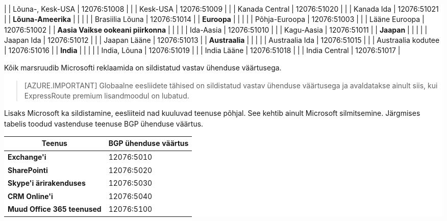 |    | Lõuna-, Kesk-USA | 12076:51008 |
|    | Kesk-USA | 12076:51009 |
|    | Kanada Central | 12076:51020 |
|    | Kanada Ida | 12076:51021 |
| **Lõuna-Ameerika** |  |  |
|    | Brasiilia Lõuna | 12076:51014 |
| **Euroopa** |    |  |
|    | Põhja-Euroopa | 12076:51003 |
|    | Lääne Euroopa | 12076:51002 |
| **Aasia Vaikse ookeani piirkonna** |    |   |
|    | Ida-Aasia | 12076:51010 |
|    | Kagu-Aasia | 12076:51011 |
| **Jaapan** |     |   |
|    | Jaapan Ida | 12076:51012 |
|    | Jaapan Lääne | 12076:51013 |
| **Austraalia** |    |   | 
|    | Austraalia Ida | 12076:51015 |
|    | Austraalia kodutee | 12076:51016 |
| **India** |    |   |
|    | India, Lõuna | 12076:51019 |
|    | India Lääne | 12076:51018 |
|    | India Central | 12076:51017 |

Kõik marsruudib Microsofti reklaamida on sildistatud vastav ühenduse väärtusega. 

>[AZURE.IMPORTANT] Globaalne eesliidete tähised on sildistatud vastav ühenduse väärtusega ja avaldatakse ainult siis, kui ExpressRoute premium lisandmoodul on lubatud.


Lisaks Microsoft ka sildistamine, eesliiteid nad kuuluvad teenuse põhjal. See kehtib ainult Microsoft silmitsemine. Järgmises tabelis toodud vastenduse teenuse BGP ühenduse väärtus.

| **Teenus** | **BGP ühenduse väärtus** |
|---|---|
| **Exchange'i** | 12076:5010 |
| **SharePointi** | 12076:5020 |
| **Skype'i ärirakenduses** | 12076:5030 |
| **CRM Online'i** | 12076:5040 |
| **Muud Office 365 teenused** | 12076:5100 |
